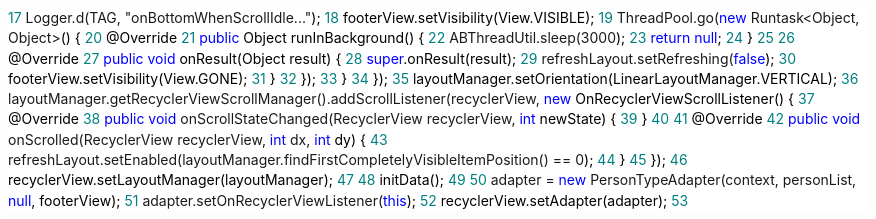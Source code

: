 </span><span style="color: #008080;">17</span>                 Logger.d(TAG, "onBottomWhenScrollIdle..."<span style="color: #000000;">);
</span><span style="color: #008080;">18</span> <span style="color: #000000;">                footerView.setVisibility(View.VISIBLE);
</span><span style="color: #008080;">19</span>                 ThreadPool.go(<span style="color: #0000ff;">new</span> Runtask&lt;Object, Object&gt;<span style="color: #000000;">() {
</span><span style="color: #008080;">20</span> <span style="color: #000000;">                    @Override
</span><span style="color: #008080;">21</span>                     <span style="color: #0000ff;">public</span><span style="color: #000000;"> Object runInBackground() {
</span><span style="color: #008080;">22</span>                         ABThreadUtil.sleep(3000<span style="color: #000000;">);
</span><span style="color: #008080;">23</span>                         <span style="color: #0000ff;">return</span> <span style="color: #0000ff;">null</span><span style="color: #000000;">;
</span><span style="color: #008080;">24</span> <span style="color: #000000;">                    }
</span><span style="color: #008080;">25</span> 
<span style="color: #008080;">26</span> <span style="color: #000000;">                    @Override
</span><span style="color: #008080;">27</span>                     <span style="color: #0000ff;">public</span> <span style="color: #0000ff;">void</span><span style="color: #000000;"> onResult(Object result) {
</span><span style="color: #008080;">28</span>                         <span style="color: #0000ff;">super</span><span style="color: #000000;">.onResult(result);
</span><span style="color: #008080;">29</span>                         refreshLayout.setRefreshing(<span style="color: #0000ff;">false</span><span style="color: #000000;">);
</span><span style="color: #008080;">30</span> <span style="color: #000000;">                        footerView.setVisibility(View.GONE);
</span><span style="color: #008080;">31</span> <span style="color: #000000;">                    }
</span><span style="color: #008080;">32</span> <span style="color: #000000;">                });
</span><span style="color: #008080;">33</span> <span style="color: #000000;">            }
</span><span style="color: #008080;">34</span> <span style="color: #000000;">        });
</span><span style="color: #008080;">35</span> <span style="color: #000000;">        layoutManager.setOrientation(LinearLayoutManager.VERTICAL);
</span><span style="color: #008080;">36</span>         layoutManager.getRecyclerViewScrollManager().addScrollListener(recyclerView, <span style="color: #0000ff;">new</span><span style="color: #000000;"> OnRecyclerViewScrollListener() {
</span><span style="color: #008080;">37</span> <span style="color: #000000;">            @Override
</span><span style="color: #008080;">38</span>             <span style="color: #0000ff;">public</span> <span style="color: #0000ff;">void</span> onScrollStateChanged(RecyclerView recyclerView, <span style="color: #0000ff;">int</span><span style="color: #000000;"> newState) {
</span><span style="color: #008080;">39</span> <span style="color: #000000;">            }
</span><span style="color: #008080;">40</span> 
<span style="color: #008080;">41</span> <span style="color: #000000;">            @Override
</span><span style="color: #008080;">42</span>             <span style="color: #0000ff;">public</span> <span style="color: #0000ff;">void</span> onScrolled(RecyclerView recyclerView, <span style="color: #0000ff;">int</span> dx, <span style="color: #0000ff;">int</span><span style="color: #000000;"> dy) {
</span><span style="color: #008080;">43</span>                 refreshLayout.setEnabled(layoutManager.findFirstCompletelyVisibleItemPosition() == 0<span style="color: #000000;">);
</span><span style="color: #008080;">44</span> <span style="color: #000000;">            }
</span><span style="color: #008080;">45</span> <span style="color: #000000;">        });
</span><span style="color: #008080;">46</span> <span style="color: #000000;">        recyclerView.setLayoutManager(layoutManager);
</span><span style="color: #008080;">47</span> 
<span style="color: #008080;">48</span> <span style="color: #000000;">        initData();
</span><span style="color: #008080;">49</span> 
<span style="color: #008080;">50</span>         adapter = <span style="color: #0000ff;">new</span> PersonTypeAdapter(context, personList, <span style="color: #0000ff;">null</span><span style="color: #000000;">, footerView);
</span><span style="color: #008080;">51</span>         adapter.setOnRecyclerViewListener(<span style="color: #0000ff;">this</span><span style="color: #000000;">);
</span><span style="color: #008080;">52</span> <span style="color: #000000;">        recyclerView.setAdapter(adapter);
</span><span style="color: #008080;">53</span> 